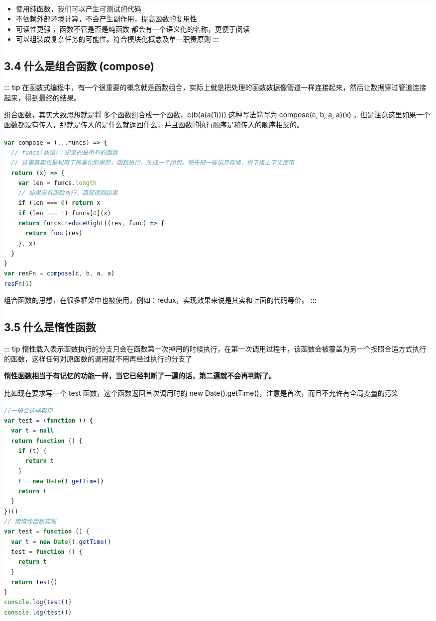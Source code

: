 - 使用纯函数，我们可以产生可测试的代码
- 不依赖外部环境计算，不会产生副作用，提高函数的复用性
- 可读性更强 ，函数不管是否是纯函数 都会有一个语义化的名称，更便于阅读
- 可以组装成复杂任务的可能性。符合模块化概念及单一职责原则
  :::

## 3.4 什么是组合函数 (compose)

::: tip
在函数式编程中，有一个很重要的概念就是函数组合，实际上就是把处理的函数数据像管道一样连接起来，然后让数据穿过管道连接起来，得到最终的结果。

组合函数，其实大致思想就是将 多个函数组合成一个函数，c(b(a(a(1)))) 这种写法简写为 compose(c, b, a, a)(x) 。但是注意这里如果一个函数都没有传入，那就是传入的是什么就返回什么，并且函数的执行顺序是和传入的顺序相反的。

```js
var compose = (...funcs) => {
  // funcs(数组)：记录的是所有的函数
  // 这里其实也是利用了柯里化的思想，函数执行，生成一个闭包，预先把一些信息存储，供下级上下文使用
  return (x) => {
    var len = funcs.length
    // 如果没有函数执行，直接返回结果
    if (len === 0) return x
    if (len === 1) funcs[0](x)
    return funcs.reduceRight((res, func) => {
      return func(res)
    }, x)
  }
}
var resFn = compose(c, b, a, a)
resFn(1)
```

组合函数的思想，在很多框架中也被使用，例如：redux，实现效果来说是其实和上面的代码等价。
:::

## 3.5 什么是惰性函数

::: tip
惰性载入表示函数执行的分支只会在函数第一次掉用的时候执行，在第一次调用过程中，该函数会被覆盖为另一个按照合适方式执行的函数，这样任何对原函数的调用就不用再经过执行的分支了

**惰性函数相当于有记忆的功能一样，当它已经判断了一遍的话，第二遍就不会再判断了。**

比如现在要求写一个 test 函数，这个函数返回首次调用时的 new Date().getTime()，注意是首次，而且不允许有全局变量的污染

```javascript
//一般会这样实现
var test = (function () {
  var t = null
  return function () {
    if (t) {
      return t
    }
    t = new Date().getTime()
    return t
  }
})()
// 用惰性函数实现
var test = function () {
  var t = new Date().getTime()
  test = function () {
    return t
  }
  return test()
}
console.log(test())
console.log(test())
```